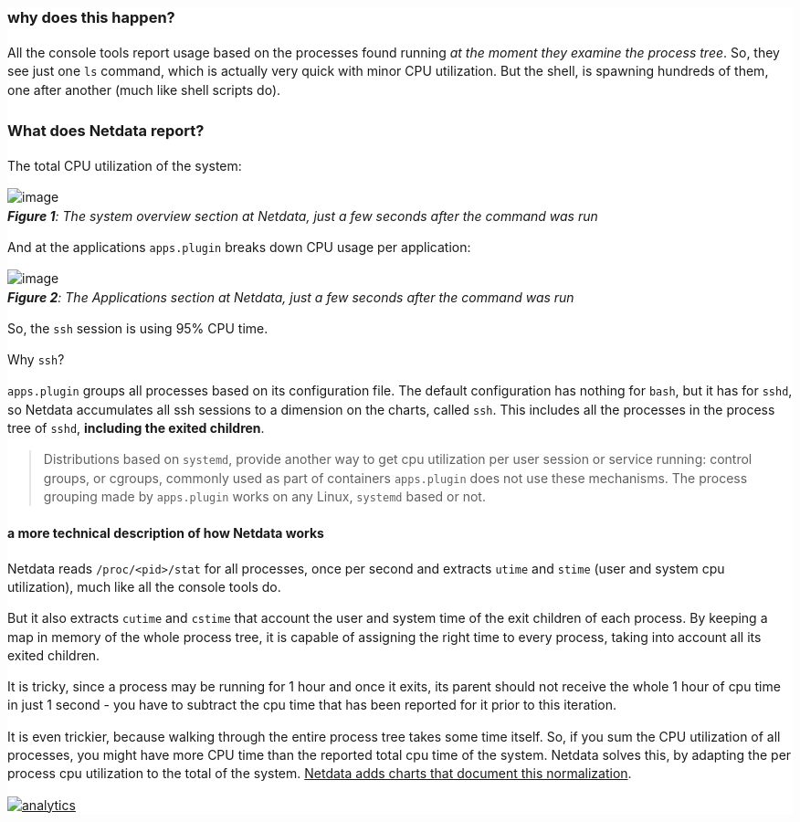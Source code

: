 ### why does this happen?

All the console tools report usage based on the processes found running *at the moment they
examine the process tree*. So, they see just one `ls` command, which is actually very quick
with minor CPU utilization. But the shell, is spawning hundreds of them, one after another
(much like shell scripts do).

### What does Netdata report?

The total CPU utilization of the system:

![image](https://cloud.githubusercontent.com/assets/2662304/21076212/9198e5a6-bf2e-11e6-9bc0-6bdea25befb2.png)
<br/>***Figure 1**: The system overview section at Netdata, just a few seconds after the command was run*

And at the applications `apps.plugin` breaks down CPU usage per application:

![image](https://cloud.githubusercontent.com/assets/2662304/21076220/c9687848-bf2e-11e6-8d81-348592c5aca2.png)
<br/>***Figure 2**: The Applications section at Netdata, just a few seconds after the command was run*

So, the `ssh` session is using 95% CPU time.

Why `ssh`?

`apps.plugin` groups all processes based on its configuration file.
The default configuration has nothing for `bash`, but it has for `sshd`, so Netdata accumulates
all ssh sessions to a dimension on the charts, called `ssh`. This includes all the processes in
the process tree of `sshd`, **including the exited children**.

> Distributions based on `systemd`, provide another way to get cpu utilization per user session
> or service running: control groups, or cgroups, commonly used as part of containers
> `apps.plugin` does not use these mechanisms. The process grouping made by `apps.plugin` works
> on any Linux, `systemd` based or not.

#### a more technical description of how Netdata works

Netdata reads `/proc/<pid>/stat` for all processes, once per second and extracts `utime` and
`stime` (user and system cpu utilization), much like all the console tools do.

But it also extracts `cutime` and `cstime` that account the user and system time of the exit children of each process.
By keeping a map in memory of the whole process tree, it is capable of assigning the right time to every process, taking
into account all its exited children.

It is tricky, since a process may be running for 1 hour and once it exits, its parent should not
receive the whole 1 hour of cpu time in just 1 second - you have to subtract the cpu time that has
been reported for it prior to this iteration.

It is even trickier, because walking through the entire process tree takes some time itself. So,
if you sum the CPU utilization of all processes, you might have more CPU time than the reported
total cpu time of the system. Netdata solves this, by adapting the per process cpu utilization to
the total of the system. [Netdata adds charts that document this normalization](https://london.my-netdata.io/default.html#menu_netdata_submenu_apps_plugin).

[![analytics](https://www.google-analytics.com/collect?v=1&aip=1&t=pageview&_s=1&ds=github&dr=https%3A%2F%2Fgithub.com%2Fnetdata%2Fnetdata&dl=https%3A%2F%2Fmy-netdata.io%2Fgithub%2Fcollectors%2Fapps.plugin%2FREADME&_u=MAC~&cid=5792dfd7-8dc4-476b-af31-da2fdb9f93d2&tid=UA-64295674-3)](<>)
